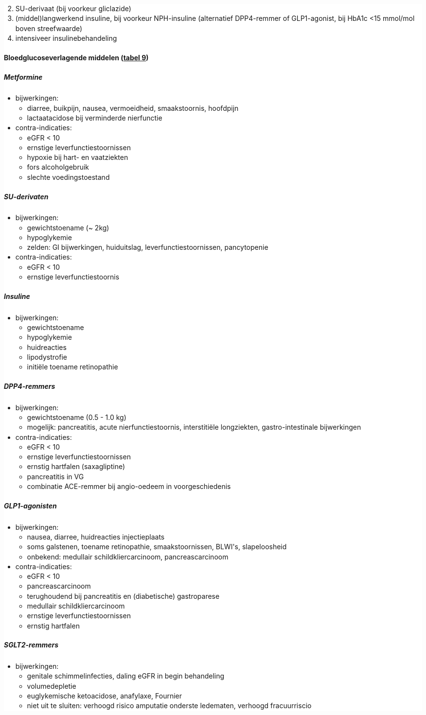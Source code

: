 2. SU-derivaat (bij voorkeur gliclazide)
3. (middel)langwerkend insuline, bij voorkeur NPH-insuline (alternatief DPP4-remmer of GLP1-agonist, bij HbA1c <15 mmol/mol boven streefwaarde)
4. intensiveer insulinebehandeling
#### Bloedglucoseverlagende middelen ([tabel 9](https://richtlijnen.nhg.org/standaarden/diabetes-mellitus-type-2#volledige-tekst-tabel9))
##### Metformine
- bijwerkingen:
	- diarree, buikpijn, nausea, vermoeidheid, smaakstoornis, hoofdpijn
	- lactaatacidose bij verminderde nierfunctie
- contra-indicaties:
	- eGFR < 10
	- ernstige leverfunctiestoornissen
	- hypoxie bij hart- en vaatziekten
	- fors alcoholgebruik
	- slechte voedingstoestand
##### SU-derivaten
- bijwerkingen:
	- gewichtstoename (~ 2kg)
	- hypoglykemie
	- zelden: GI bijwerkingen, huiduitslag, leverfunctiestoornissen, pancytopenie
- contra-indicaties:
	- eGFR < 10
	- ernstige leverfunctiestoornis
##### Insuline
- bijwerkingen:
	- gewichtstoename
	- hypoglykemie
	- huidreacties
	- lipodystrofie
	- initiële toename retinopathie
##### DPP4-remmers
- bijwerkingen:
	- gewichtstoename (0.5 - 1.0 kg)
	- mogelijk: pancreatitis, acute nierfunctiestoornis, interstitiële longziekten, gastro-intestinale bijwerkingen
- contra-indicaties:
	- eGFR < 10
	- ernstige leverfunctiestoornissen
	- ernstig hartfalen (saxagliptine)
	- pancreatitis in VG
	- combinatie ACE-remmer bij angio-oedeem in voorgeschiedenis
##### GLP1-agonisten
- bijwerkingen:
	- nausea, diarree, huidreacties injectieplaats
	- soms galstenen, toename retinopathie, smaakstoornissen, BLWI's, slapeloosheid
	- onbekend: medullair schildkliercarcinoom, pancreascarcinoom
- contra-indicaties:
	- eGFR < 10
	- pancreascarcinoom
	- terughoudend bij pancreatitis en (diabetische) gastroparese
	- medullair schildkliercarcinoom
	- ernstige leverfunctiestoornissen
	- ernstig hartfalen
##### SGLT2-remmers
- bijwerkingen: 
	- genitale schimmelinfecties, daling eGFR in begin behandeling
	- volumedepletie
	- euglykemische ketoacidose, anafylaxe, Fournier
	- niet uit te sluiten: verhoogd risico amputatie onderste ledematen, verhoogd fracuurriscio